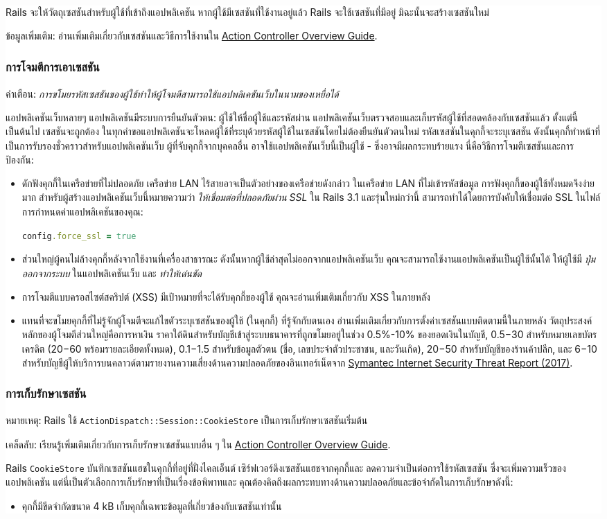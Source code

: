 Rails จะให้วัตถุเซสชันสำหรับผู้ใช้ที่เข้าถึงแอปพลิเคชัน หากผู้ใช้มีเซสชันที่ใช้งานอยู่แล้ว Rails จะใช้เซสชันที่มีอยู่ มิฉะนั้นจะสร้างเซสชันใหม่

ข้อมูลเพิ่มเติม: อ่านเพิ่มเติมเกี่ยวกับเซสชันและวิธีการใช้งานใน [Action Controller Overview Guide](action_controller_overview.html#session).

### การโจมตีการเอาเซสชัน

คำเตือน: _การขโมยรหัสเซสชันของผู้ใช้ทำให้ผู้โจมตีสามารถใช้แอปพลิเคชันเว็บในนามของเหยื่อได้_

แอปพลิเคชันเว็บหลายๆ แอปพลิเคชันมีระบบการยืนยันตัวตน: ผู้ใช้ให้ชื่อผู้ใช้และรหัสผ่าน แอปพลิเคชันเว็บตรวจสอบและเก็บรหัสผู้ใช้ที่สอดคล้องกับเซสชันแล้ว ตั้งแต่นี้เป็นต้นไป เซสชันจะถูกต้อง ในทุกคำขอแอปพลิเคชันจะโหลดผู้ใช้ที่ระบุด้วยรหัสผู้ใช้ในเซสชันโดยไม่ต้องยืนยันตัวตนใหม่ รหัสเซสชันในคุกกี้จะระบุเซสชัน
ดังนั้นคุกกี้ทำหน้าที่เป็นการรับรองชั่วคราวสำหรับแอปพลิเคชันเว็บ ผู้ที่จับคุกกี้จากบุคคลอื่น อาจใช้แอปพลิเคชันเว็บนี้เป็นผู้ใช้ - ซึ่งอาจมีผลกระทบร้ายแรง นี่คือวิธีการโจมตีเซสชันและการป้องกัน:

* ดักฟังคุกกี้ในเครือข่ายที่ไม่ปลอดภัย เครือข่าย LAN ไร้สายอาจเป็นตัวอย่างของเครือข่ายดังกล่าว ในเครือข่าย LAN ที่ไม่เข้ารหัสข้อมูล การฟังคุกกี้ของผู้ใช้ทั้งหมดจึงง่ายมาก สำหรับผู้สร้างแอปพลิเคชันเว็บนี้หมายความว่า _ให้เชื่อมต่อที่ปลอดภัยผ่าน SSL_ ใน Rails 3.1 และรุ่นใหม่กว่านี้ สามารถทำได้โดยการบังคับให้เชื่อมต่อ SSL ในไฟล์การกำหนดค่าแอปพลิเคชันของคุณ:

    ```ruby
    config.force_ssl = true
    ```

* ส่วนใหญ่ผู้คนไม่ล้างคุกกี้หลังจากใช้งานที่เครื่องสาธารณะ ดังนั้นหากผู้ใช้ล่าสุดไม่ออกจากแอปพลิเคชันเว็บ คุณจะสามารถใช้งานแอปพลิเคชันเป็นผู้ใช้นั้นได้ ให้ผู้ใช้มี _ปุ่มออกจากระบบ_ ในแอปพลิเคชันเว็บ และ _ทำให้เด่นชัด_ 

* การโจมตีแบบครอสไซต์สคริปต์ (XSS) มีเป้าหมายที่จะได้รับคุกกี้ของผู้ใช้ คุณจะอ่านเพิ่มเติมเกี่ยวกับ XSS ในภายหลัง

* แทนที่จะขโมยคุกกี้ที่ไม่รู้จักผู้โจมตีจะแก้ไขตัวระบุเซสชันของผู้ใช้ (ในคุกกี้) ที่รู้จักกับตนเอง อ่านเพิ่มเติมเกี่ยวกับการตั้งค่าเซสชันแบบติดตามนี้ในภายหลัง
วัตถุประสงค์หลักของผู้โจมตีส่วนใหญ่คือการหาเงิน ราคาใต้ดินสำหรับบัญชีเข้าสู่ระบบธนาคารที่ถูกขโมยอยู่ในช่วง 0.5%-10% ของยอดเงินในบัญชี, $0.5-$30 สำหรับหมายเลขบัตรเครดิต ($20-$60 พร้อมรายละเอียดทั้งหมด), $0.1-$1.5 สำหรับข้อมูลตัวตน (ชื่อ, เลขประจำตัวประชาชน, และวันเกิด), $20-$50 สำหรับบัญชีของร้านค้าปลีก, และ $6-$10 สำหรับบัญชีผู้ให้บริการบนคลาวด์ตามรายงานความเสี่ยงด้านความปลอดภัยของอินเทอร์เน็ตจาก [Symantec Internet Security Threat Report (2017)](https://docs.broadcom.com/docs/istr-22-2017-en).

### การเก็บรักษาเซสชัน

หมายเหตุ: Rails ใช้ `ActionDispatch::Session::CookieStore` เป็นการเก็บรักษาเซสชันเริ่มต้น

เคล็ดลับ: เรียนรู้เพิ่มเติมเกี่ยวกับการเก็บรักษาเซสชันแบบอื่น ๆ ใน [Action Controller Overview Guide](action_controller_overview.html#session).

Rails `CookieStore` บันทึกเซสชันแฮชในคุกกี้ที่อยู่ที่ฝั่งไคลเอ็นต์
เซิร์ฟเวอร์ดึงเซสชันแฮชจากคุกกี้และ
ลดความจำเป็นต่อการใช้รหัสเซสชัน ซึ่งจะเพิ่มความเร็วของแอปพลิเคชัน แต่นี่เป็นตัวเลือกการเก็บรักษาที่เป็นเรื่องข้อพิพาทและ
คุณต้องคิดถึงผลกระทบทางด้านความปลอดภัยและข้อจำกัดในการเก็บรักษาดังนี้:

* คุกกี้มีขีดจำกัดขนาด 4 kB เก็บคุกกี้เฉพาะข้อมูลที่เกี่ยวข้องกับเซสชันเท่านั้น
